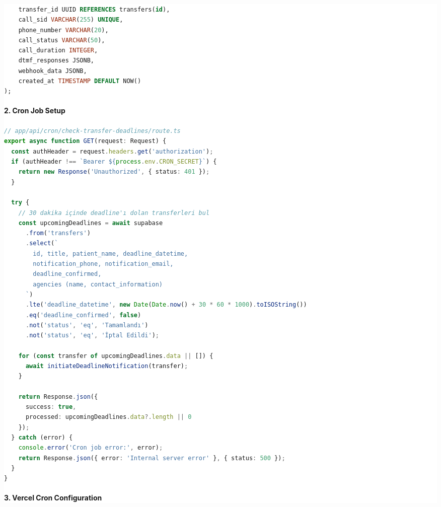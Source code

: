 ```sql
    transfer_id UUID REFERENCES transfers(id),
    call_sid VARCHAR(255) UNIQUE,
    phone_number VARCHAR(20),
    call_status VARCHAR(50),
    call_duration INTEGER,
    dtmf_responses JSONB,
    webhook_data JSONB,
    created_at TIMESTAMP DEFAULT NOW()
);
```

#### 2. Cron Job Setup

```typescript
// app/api/cron/check-transfer-deadlines/route.ts
export async function GET(request: Request) {
  const authHeader = request.headers.get('authorization');
  if (authHeader !== `Bearer ${process.env.CRON_SECRET}`) {
    return new Response('Unauthorized', { status: 401 });
  }

  try {
    // 30 dakika içinde deadline'ı dolan transferleri bul
    const upcomingDeadlines = await supabase
      .from('transfers')
      .select(`
        id, title, patient_name, deadline_datetime,
        notification_phone, notification_email,
        deadline_confirmed,
        agencies (name, contact_information)
      `)
      .lte('deadline_datetime', new Date(Date.now() + 30 * 60 * 1000).toISOString())
      .eq('deadline_confirmed', false)
      .not('status', 'eq', 'Tamamlandı')
      .not('status', 'eq', 'İptal Edildi');

    for (const transfer of upcomingDeadlines.data || []) {
      await initiateDeadlineNotification(transfer);
    }

    return Response.json({ 
      success: true, 
      processed: upcomingDeadlines.data?.length || 0 
    });
  } catch (error) {
    console.error('Cron job error:', error);
    return Response.json({ error: 'Internal server error' }, { status: 500 });
  }
}
```

#### 3. Vercel Cron Configuration
